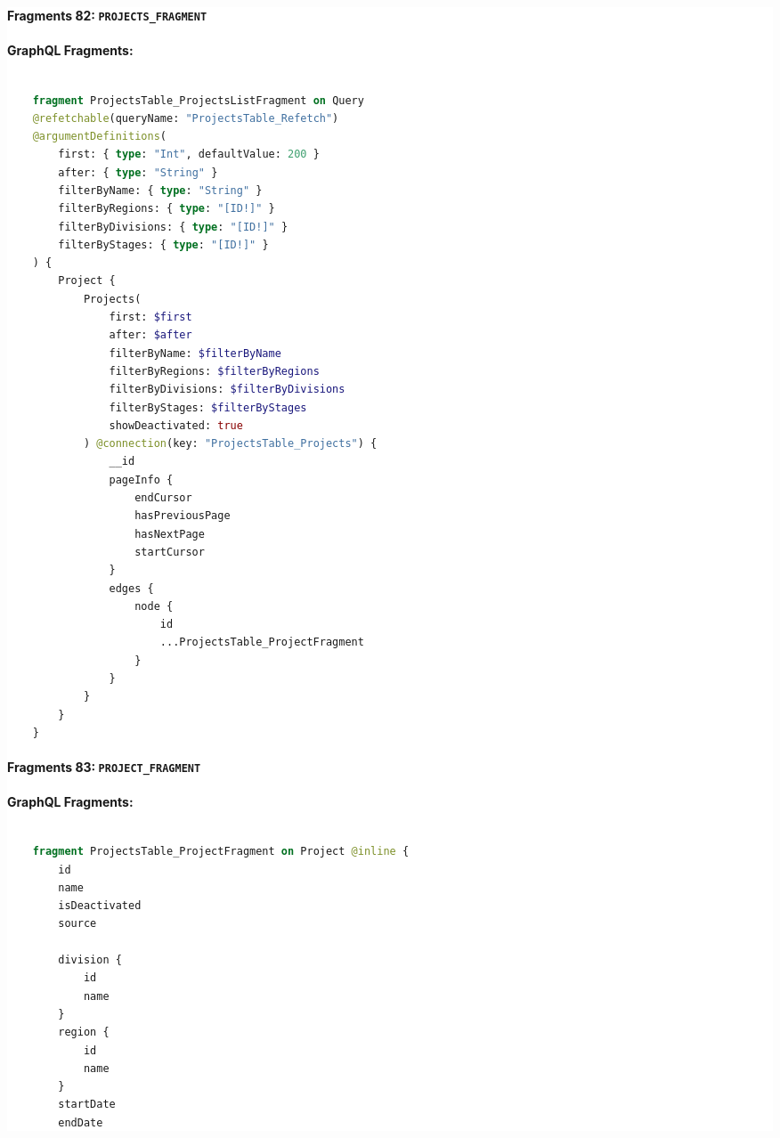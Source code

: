 
#### Fragments 82: `PROJECTS_FRAGMENT`
**GraphQL Fragments:**
```graphql

	fragment ProjectsTable_ProjectsListFragment on Query
	@refetchable(queryName: "ProjectsTable_Refetch")
	@argumentDefinitions(
		first: { type: "Int", defaultValue: 200 }
		after: { type: "String" }
		filterByName: { type: "String" }
		filterByRegions: { type: "[ID!]" }
		filterByDivisions: { type: "[ID!]" }
		filterByStages: { type: "[ID!]" }
	) {
		Project {
			Projects(
				first: $first
				after: $after
				filterByName: $filterByName
				filterByRegions: $filterByRegions
				filterByDivisions: $filterByDivisions
				filterByStages: $filterByStages
				showDeactivated: true
			) @connection(key: "ProjectsTable_Projects") {
				__id
				pageInfo {
					endCursor
					hasPreviousPage
					hasNextPage
					startCursor
				}
				edges {
					node {
						id
						...ProjectsTable_ProjectFragment
					}
				}
			}
		}
	}

```


#### Fragments 83: `PROJECT_FRAGMENT`
**GraphQL Fragments:**
```graphql

	fragment ProjectsTable_ProjectFragment on Project @inline {
		id
		name
		isDeactivated
		source

		division {
			id
			name
		}
		region {
			id
			name
		}
		startDate
		endDate
```